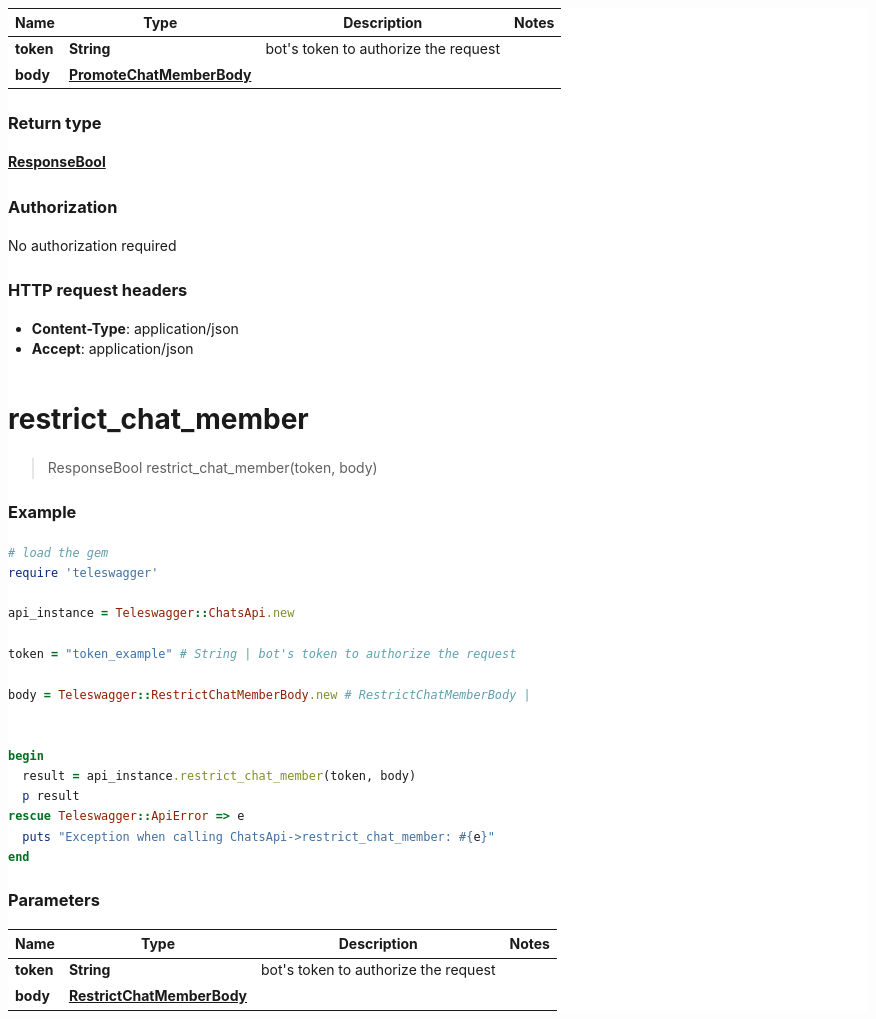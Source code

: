 Name | Type | Description  | Notes
------------- | ------------- | ------------- | -------------
 **token** | **String**| bot&#39;s token to authorize the request | 
 **body** | [**PromoteChatMemberBody**](PromoteChatMemberBody.md)|  | 

### Return type

[**ResponseBool**](ResponseBool.md)

### Authorization

No authorization required

### HTTP request headers

 - **Content-Type**: application/json
 - **Accept**: application/json



# **restrict_chat_member**
> ResponseBool restrict_chat_member(token, body)





### Example
```ruby
# load the gem
require 'teleswagger'

api_instance = Teleswagger::ChatsApi.new

token = "token_example" # String | bot's token to authorize the request

body = Teleswagger::RestrictChatMemberBody.new # RestrictChatMemberBody | 


begin
  result = api_instance.restrict_chat_member(token, body)
  p result
rescue Teleswagger::ApiError => e
  puts "Exception when calling ChatsApi->restrict_chat_member: #{e}"
end
```

### Parameters

Name | Type | Description  | Notes
------------- | ------------- | ------------- | -------------
 **token** | **String**| bot&#39;s token to authorize the request | 
 **body** | [**RestrictChatMemberBody**](RestrictChatMemberBody.md)|  | 
